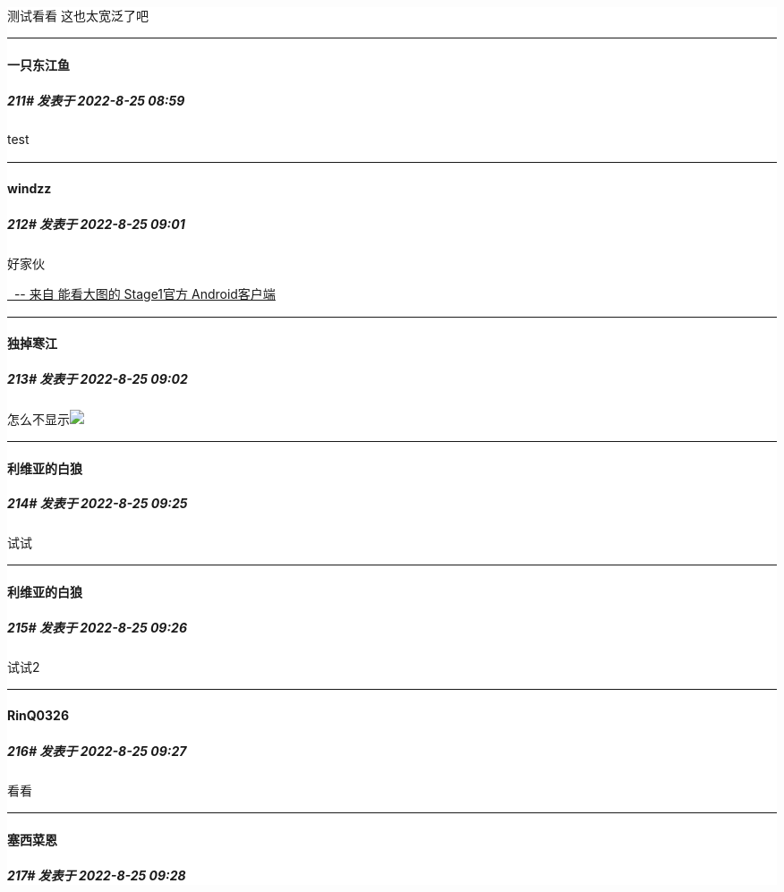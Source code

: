 测试看看</blockquote>
这也太宽泛了吧



*****

####  一只东江鱼  
##### 211#       发表于 2022-8-25 08:59

test

*****

####  windzz  
##### 212#       发表于 2022-8-25 09:01

好家伙

[  -- 来自 能看大图的 Stage1官方 Android客户端](https://www.coolapk.com/apk/140634)



*****

####  独掉寒江  
##### 213#       发表于 2022-8-25 09:02

怎么不显示<img src="https://static.saraba1st.com/image/smiley/face2017/001.png" referrerpolicy="no-referrer">



*****

####  利维亚的白狼  
##### 214#       发表于 2022-8-25 09:25

试试

*****

####  利维亚的白狼  
##### 215#       发表于 2022-8-25 09:26

试试2

*****

####  RinQ0326  
##### 216#       发表于 2022-8-25 09:27

看看

*****

####  塞西菜恩  
##### 217#       发表于 2022-8-25 09:28
